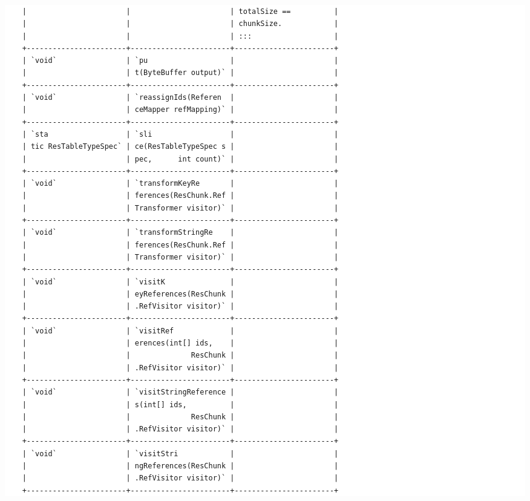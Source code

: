         |                       |                       | totalSize ==          |
        |                       |                       | chunkSize.            |
        |                       |                       | :::                   |
        +-----------------------+-----------------------+-----------------------+
        | `void`                | `pu                   |                       |
        |                       | t​(ByteBuffer output)` |                       |
        +-----------------------+-----------------------+-----------------------+
        | `void`                | `reassignIds​(Referen  |                       |
        |                       | ceMapper refMapping)` |                       |
        +-----------------------+-----------------------+-----------------------+
        | `sta                  | `sli                  |                       |
        | tic ResTableTypeSpec` | ce​(ResTableTypeSpec s |                       |
        |                       | pec,      int count)` |                       |
        +-----------------------+-----------------------+-----------------------+
        | `void`                | `transformKeyRe       |                       |
        |                       | ferences​(ResChunk.Ref |                       |
        |                       | Transformer visitor)` |                       |
        +-----------------------+-----------------------+-----------------------+
        | `void`                | `transformStringRe    |                       |
        |                       | ferences​(ResChunk.Ref |                       |
        |                       | Transformer visitor)` |                       |
        +-----------------------+-----------------------+-----------------------+
        | `void`                | `visitK               |                       |
        |                       | eyReferences​(ResChunk |                       |
        |                       | .RefVisitor visitor)` |                       |
        +-----------------------+-----------------------+-----------------------+
        | `void`                | `visitRef             |                       |
        |                       | erences​(int[] ids,    |                       |
        |                       |              ResChunk |                       |
        |                       | .RefVisitor visitor)` |                       |
        +-----------------------+-----------------------+-----------------------+
        | `void`                | `visitStringReference |                       |
        |                       | s​(int[] ids,          |                       |
        |                       |              ResChunk |                       |
        |                       | .RefVisitor visitor)` |                       |
        +-----------------------+-----------------------+-----------------------+
        | `void`                | `visitStri            |                       |
        |                       | ngReferences​(ResChunk |                       |
        |                       | .RefVisitor visitor)` |                       |
        +-----------------------+-----------------------+-----------------------+
